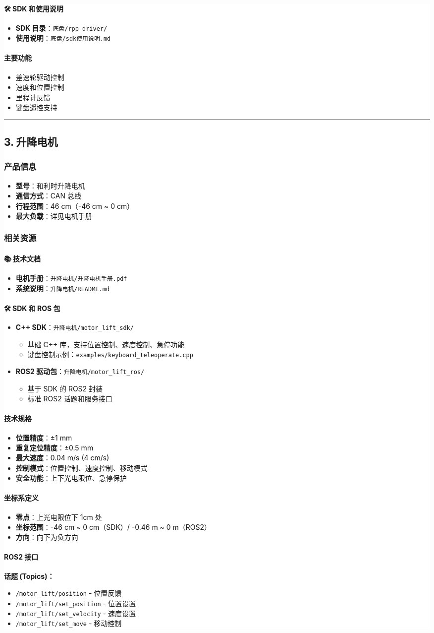 #### 🛠️ SDK 和使用说明
- **SDK 目录**：`底盘/rpp_driver/`
- **使用说明**：`底盘/sdk使用说明.md`

#### 主要功能
- 差速轮驱动控制
- 速度和位置控制
- 里程计反馈
- 键盘遥控支持

---

## 3. 升降电机

### 产品信息
- **型号**：和利时升降电机
- **通信方式**：CAN 总线
- **行程范围**：46 cm（-46 cm ~ 0 cm）
- **最大负载**：详见电机手册

### 相关资源

#### 📚 技术文档
- **电机手册**：`升降电机/升降电机手册.pdf`
- **系统说明**：`升降电机/README.md`

#### 🛠️ SDK 和 ROS 包
- **C++ SDK**：`升降电机/motor_lift_sdk/`
  - 基础 C++ 库，支持位置控制、速度控制、急停功能
  - 键盘控制示例：`examples/keyboard_teleoperate.cpp`
  
- **ROS2 驱动包**：`升降电机/motor_lift_ros/`
  - 基于 SDK 的 ROS2 封装
  - 标准 ROS2 话题和服务接口

#### 技术规格
- **位置精度**：±1 mm
- **重复定位精度**：±0.5 mm
- **最大速度**：0.04 m/s (4 cm/s)
- **控制模式**：位置控制、速度控制、移动模式
- **安全功能**：上下光电限位、急停保护

#### 坐标系定义
- **零点**：上光电限位下 1cm 处
- **坐标范围**：-46 cm ~ 0 cm（SDK）/ -0.46 m ~ 0 m（ROS2）
- **方向**：向下为负方向

#### ROS2 接口
**话题 (Topics)：**
- `/motor_lift/position` - 位置反馈
- `/motor_lift/set_position` - 位置设置
- `/motor_lift/set_velocity` - 速度设置
- `/motor_lift/set_move` - 移动控制

